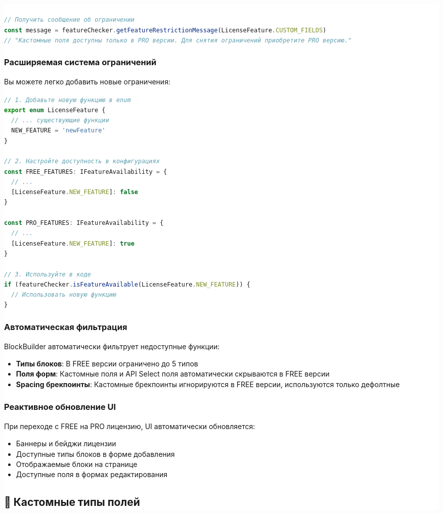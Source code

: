 ```javascript

// Получить сообщение об ограничении
const message = featureChecker.getFeatureRestrictionMessage(LicenseFeature.CUSTOM_FIELDS)
// "Кастомные поля доступны только в PRO версии. Для снятия ограничений приобретите PRO версию."
```

### Расширяемая система ограничений

Вы можете легко добавить новые ограничения:

```typescript
// 1. Добавьте новую функцию в enum
export enum LicenseFeature {
  // ... существующие функции
  NEW_FEATURE = 'newFeature'
}

// 2. Настройте доступность в конфигурациях
const FREE_FEATURES: IFeatureAvailability = {
  // ...
  [LicenseFeature.NEW_FEATURE]: false
}

const PRO_FEATURES: IFeatureAvailability = {
  // ...
  [LicenseFeature.NEW_FEATURE]: true
}

// 3. Используйте в коде
if (featureChecker.isFeatureAvailable(LicenseFeature.NEW_FEATURE)) {
  // Использовать новую функцию
}
```

### Автоматическая фильтрация

BlockBuilder автоматически фильтрует недоступные функции:

- **Типы блоков**: В FREE версии ограничено до 5 типов
- **Поля форм**: Кастомные поля и API Select поля автоматически скрываются в FREE версии
- **Spacing брекпоинты**: Кастомные брекпоинты игнорируются в FREE версии, используются только дефолтные

### Реактивное обновление UI

При переходе с FREE на PRO лицензию, UI автоматически обновляется:

- Баннеры и бейджи лицензии
- Доступные типы блоков в форме добавления
- Отображаемые блоки на странице
- Доступные поля в формах редактирования

## 🎨 Кастомные типы полей
